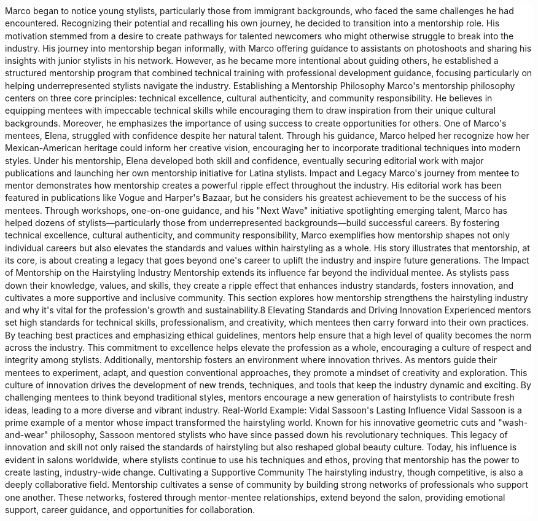 Marco began to notice young stylists, particularly those from immigrant backgrounds, who faced the same challenges he had encountered. Recognizing their potential and recalling his own journey, he decided to transition into a mentorship role. His motivation stemmed from a desire to create pathways for talented newcomers who might otherwise struggle to break into the industry.
His journey into mentorship began informally, with Marco offering guidance to assistants on photoshoots and sharing his insights with junior stylists in his network. However, as he became more intentional about guiding others, he established a structured mentorship program that combined technical training with professional development guidance, focusing particularly on helping underrepresented stylists navigate the industry.
Establishing a Mentorship Philosophy
Marco's mentorship philosophy centers on three core principles: technical excellence, cultural authenticity, and community responsibility. He believes in equipping mentees with impeccable technical skills while encouraging them to draw inspiration from their unique cultural backgrounds. Moreover, he emphasizes the importance of using success to create opportunities for others.
One of Marco's mentees, Elena, struggled with confidence despite her natural talent. Through his guidance, Marco helped her recognize how her Mexican-American heritage could inform her creative vision, encouraging her to incorporate traditional techniques into modern styles. Under his mentorship, Elena developed both skill and confidence, eventually securing editorial work with major publications and launching her own mentorship initiative for Latina stylists.
Impact and Legacy
Marco's journey from mentee to mentor demonstrates how mentorship creates a powerful ripple effect throughout the industry. His editorial work has been featured in publications like Vogue and Harper's Bazaar, but he considers his greatest achievement to be the success of his mentees. Through workshops, one-on-one guidance, and his "Next Wave" initiative spotlighting emerging talent, Marco has helped dozens of stylists—particularly those from underrepresented backgrounds—build successful careers.
By fostering technical excellence, cultural authenticity, and community responsibility, Marco exemplifies how mentorship shapes not only individual careers but also elevates the standards and values within hairstyling as a whole. His story illustrates that mentorship, at its core, is about creating a legacy that goes beyond one's career to uplift the industry and inspire future generations.
The Impact of Mentorship on the Hairstyling Industry
Mentorship extends its influence far beyond the individual mentee. As stylists pass down their knowledge, values, and skills, they create a ripple effect that enhances industry standards, fosters innovation, and cultivates a more supportive and inclusive community. This section explores how mentorship strengthens the hairstyling industry and why it's vital for the profession's growth and sustainability.8
Elevating Standards and Driving Innovation
Experienced mentors set high standards for technical skills, professionalism, and creativity, which mentees then carry forward into their own practices. By teaching best practices and emphasizing ethical guidelines, mentors help ensure that a high level of quality becomes the norm across the industry. This commitment to excellence helps elevate the profession as a whole, encouraging a culture of respect and integrity among stylists.
Additionally, mentorship fosters an environment where innovation thrives. As mentors guide their mentees to experiment, adapt, and question conventional approaches, they promote a mindset of creativity and exploration. This culture of innovation drives the development of new trends, techniques, and tools that keep the industry dynamic and exciting. By challenging mentees to think beyond traditional styles, mentors encourage a new generation of hairstylists to contribute fresh ideas, leading to a more diverse and vibrant industry.
Real-World Example: Vidal Sassoon's Lasting Influence
Vidal Sassoon is a prime example of a mentor whose impact transformed the hairstyling world. Known for his innovative geometric cuts and "wash-and-wear" philosophy, Sassoon mentored stylists who have since passed down his revolutionary techniques. This legacy of innovation and skill not only raised the standards of hairstyling but also reshaped global beauty culture. Today, his influence is evident in salons worldwide, where stylists continue to use his techniques and ethos, proving that mentorship has the power to create lasting, industry-wide change.
Cultivating a Supportive Community
The hairstyling industry, though competitive, is also a deeply collaborative field. Mentorship cultivates a sense of community by building strong networks of professionals who support one another. These networks, fostered through mentor-mentee relationships, extend beyond the salon, providing emotional support, career guidance, and opportunities for collaboration.